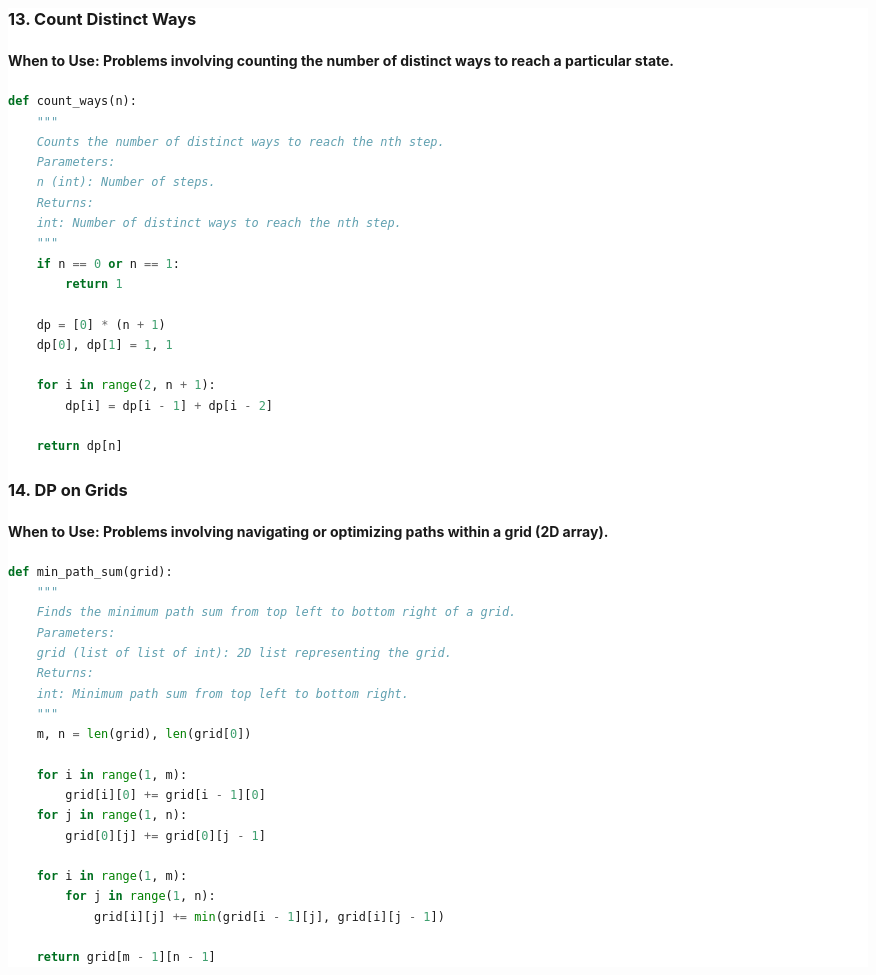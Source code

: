 ### 13. Count Distinct Ways

#### When to Use: Problems involving counting the number of distinct ways to reach a particular state.

```python
def count_ways(n):
    """
    Counts the number of distinct ways to reach the nth step.
    Parameters:
    n (int): Number of steps.
    Returns:
    int: Number of distinct ways to reach the nth step.
    """
    if n == 0 or n == 1:
        return 1
    
    dp = [0] * (n + 1)
    dp[0], dp[1] = 1, 1
    
    for i in range(2, n + 1):
        dp[i] = dp[i - 1] + dp[i - 2]
    
    return dp[n]
```

### 14. DP on Grids

#### When to Use: Problems involving navigating or optimizing paths within a grid (2D array).

```python
def min_path_sum(grid):
    """
    Finds the minimum path sum from top left to bottom right of a grid.
    Parameters:
    grid (list of list of int): 2D list representing the grid.
    Returns:
    int: Minimum path sum from top left to bottom right.
    """
    m, n = len(grid), len(grid[0])
    
    for i in range(1, m):
        grid[i][0] += grid[i - 1][0]
    for j in range(1, n):
        grid[0][j] += grid[0][j - 1]
    
    for i in range(1, m):
        for j in range(1, n):
            grid[i][j] += min(grid[i - 1][j], grid[i][j - 1])
    
    return grid[m - 1][n - 1]
```
